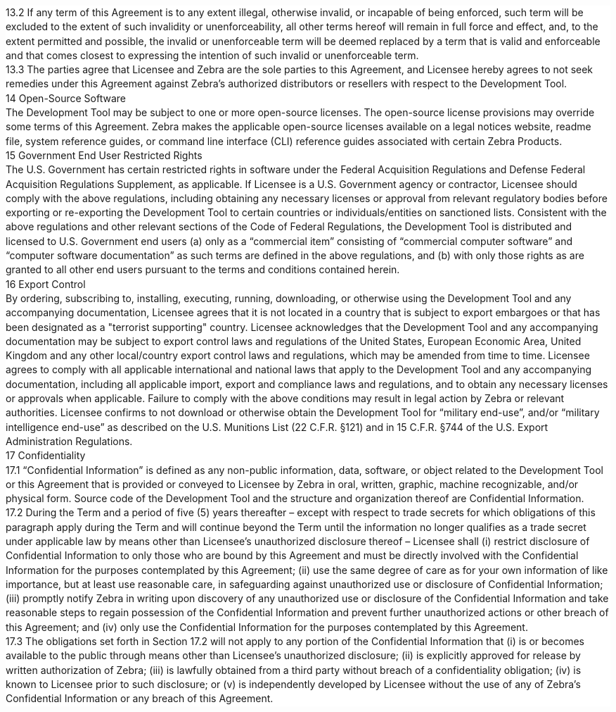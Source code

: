 13.2	If any term of this Agreement is to any extent illegal, otherwise invalid, or incapable of being enforced, such term will be excluded to the extent of such invalidity or unenforceability, all other terms hereof will remain in full force and effect, and, to the extent permitted and possible, the invalid or unenforceable term will be deemed replaced by a term that is valid and enforceable and that comes closest to expressing the intention of such invalid or unenforceable term.  
13.3	The parties agree that Licensee and Zebra are the sole parties to this Agreement, and Licensee hereby agrees to not seek remedies under this Agreement against Zebra’s authorized distributors or resellers with respect to the Development Tool.  
14	Open-Source Software  
The Development Tool may be subject to one or more open-source licenses. The open-source license provisions may override some terms of this Agreement. Zebra makes the applicable open-source licenses available on a legal notices website, readme file, system reference guides, or command line interface (CLI) reference guides associated with certain Zebra Products.  
15	Government End User Restricted Rights  
The U.S. Government has certain restricted rights in software under the Federal Acquisition Regulations and Defense Federal Acquisition Regulations Supplement, as applicable. If Licensee is a U.S. Government agency or contractor, Licensee should comply with the above regulations, including obtaining any necessary licenses or approval from relevant regulatory bodies before exporting or re-exporting the Development Tool to certain countries or individuals/entities on sanctioned lists. Consistent with the above regulations and other relevant sections of the Code of Federal Regulations, the Development Tool is distributed and licensed to U.S. Government end users (a) only as a “commercial item” consisting of “commercial computer software” and “computer software documentation” as such terms are defined in the above regulations, and (b) with only those rights as are granted to all other end users pursuant to the terms and conditions contained herein.  
16	Export Control  
By ordering, subscribing to, installing, executing, running, downloading, or otherwise using the Development Tool and any accompanying documentation, Licensee agrees that it is not located in a country that is subject to export embargoes or that has been designated as a "terrorist supporting" country. Licensee acknowledges that the Development Tool and any accompanying documentation may be subject to export control laws and regulations of the United States, European Economic Area, United Kingdom and any other local/country export control laws and regulations, which may be amended from time to time. Licensee agrees to comply with all applicable international and national laws that apply to the Development Tool and any accompanying documentation, including all applicable import, export and compliance laws and regulations, and to obtain any necessary licenses or approvals when applicable. Failure to comply with the above conditions may result in legal action by Zebra or relevant authorities. Licensee confirms to not download or otherwise obtain the Development Tool for “military end-use”, and/or “military intelligence end-use” as described on the U.S. Munitions List (22 C.F.R. §121) and in 15 C.F.R. §744 of the U.S. Export Administration Regulations.  
17	Confidentiality  
17.1	“Confidential Information” is defined as any non-public information, data, software, or object related to the Development Tool or this Agreement that is provided or conveyed to Licensee by Zebra in oral, written, graphic, machine recognizable, and/or physical form. Source code of the Development Tool and the structure and organization thereof are Confidential Information.  
17.2	During the Term and a period of five (5) years thereafter – except with respect to trade secrets for which obligations of this paragraph apply during the Term and will continue beyond the Term until the information no longer qualifies as a trade secret under applicable law by means other than Licensee’s unauthorized disclosure thereof – Licensee shall (i) restrict disclosure of Confidential Information to only those who are bound by this Agreement and must be directly involved with the Confidential Information for the purposes contemplated by this Agreement; (ii) use the same degree of care as for your own information of like importance, but at least use reasonable care, in safeguarding against unauthorized use or disclosure of Confidential Information; (iii) promptly notify Zebra in writing upon discovery of any unauthorized use or disclosure of the Confidential Information and take reasonable steps to regain possession of the Confidential Information and prevent further unauthorized actions or other breach of this Agreement; and (iv) only use the Confidential Information for the purposes contemplated by this Agreement.  
17.3	The obligations set forth in Section 17.2 will not apply to any portion of the Confidential Information that (i) is or becomes available to the public through means other than Licensee’s unauthorized disclosure; (ii) is explicitly approved for release by written authorization of Zebra; (iii) is lawfully obtained from a third party without breach of a confidentiality obligation; (iv) is known to Licensee prior to such disclosure; or (v) is independently developed by Licensee without the use of any of Zebra’s Confidential Information or any breach of this Agreement.  